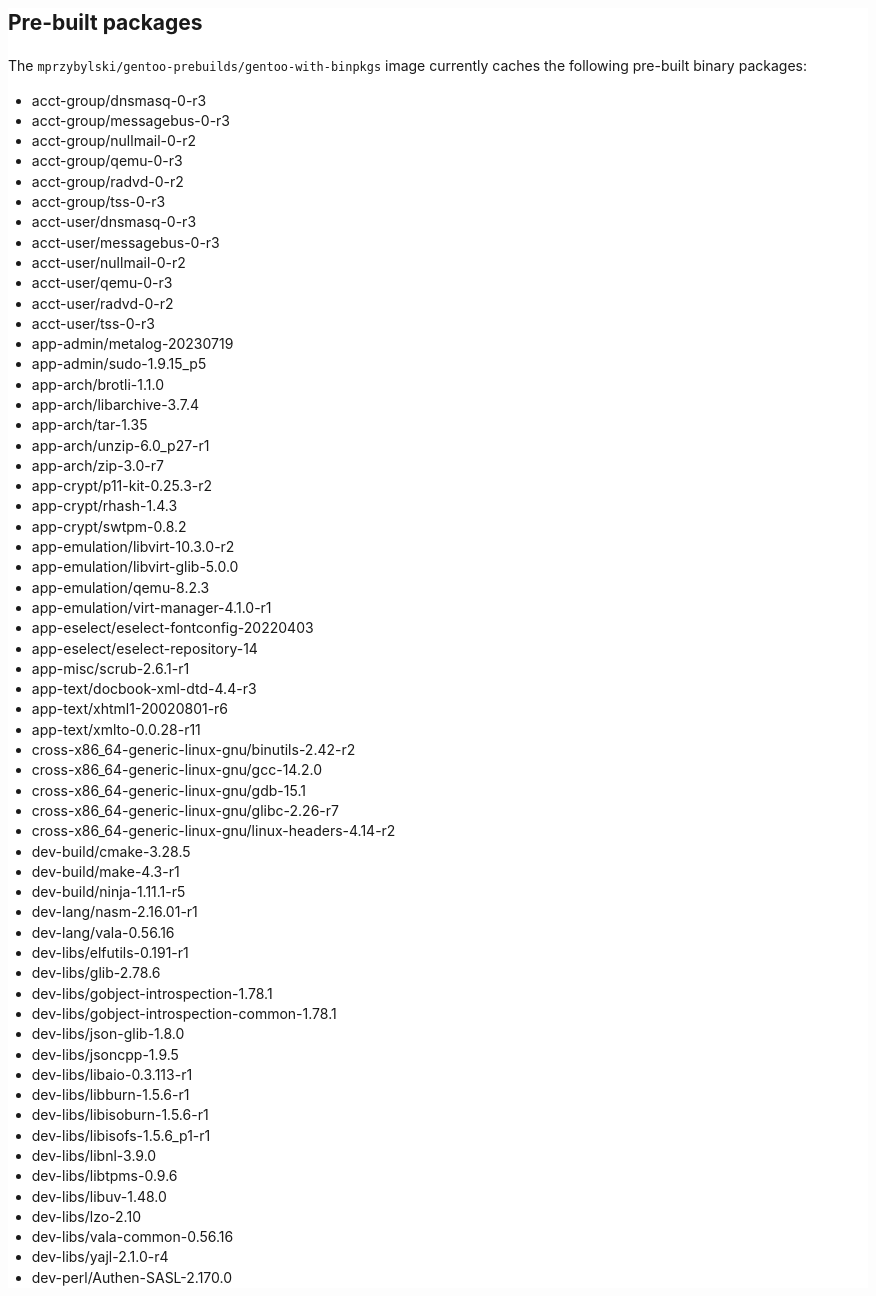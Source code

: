 ## Pre-built packages

The `mprzybylski/gentoo-prebuilds/gentoo-with-binpkgs` image currently caches the following pre-built binary packages:
* acct-group/dnsmasq-0-r3
* acct-group/messagebus-0-r3
* acct-group/nullmail-0-r2
* acct-group/qemu-0-r3
* acct-group/radvd-0-r2
* acct-group/tss-0-r3
* acct-user/dnsmasq-0-r3
* acct-user/messagebus-0-r3
* acct-user/nullmail-0-r2
* acct-user/qemu-0-r3
* acct-user/radvd-0-r2
* acct-user/tss-0-r3
* app-admin/metalog-20230719
* app-admin/sudo-1.9.15_p5
* app-arch/brotli-1.1.0
* app-arch/libarchive-3.7.4
* app-arch/tar-1.35
* app-arch/unzip-6.0_p27-r1
* app-arch/zip-3.0-r7
* app-crypt/p11-kit-0.25.3-r2
* app-crypt/rhash-1.4.3
* app-crypt/swtpm-0.8.2
* app-emulation/libvirt-10.3.0-r2
* app-emulation/libvirt-glib-5.0.0
* app-emulation/qemu-8.2.3
* app-emulation/virt-manager-4.1.0-r1
* app-eselect/eselect-fontconfig-20220403
* app-eselect/eselect-repository-14
* app-misc/scrub-2.6.1-r1
* app-text/docbook-xml-dtd-4.4-r3
* app-text/xhtml1-20020801-r6
* app-text/xmlto-0.0.28-r11
* cross-x86_64-generic-linux-gnu/binutils-2.42-r2
* cross-x86_64-generic-linux-gnu/gcc-14.2.0
* cross-x86_64-generic-linux-gnu/gdb-15.1
* cross-x86_64-generic-linux-gnu/glibc-2.26-r7
* cross-x86_64-generic-linux-gnu/linux-headers-4.14-r2
* dev-build/cmake-3.28.5
* dev-build/make-4.3-r1
* dev-build/ninja-1.11.1-r5
* dev-lang/nasm-2.16.01-r1
* dev-lang/vala-0.56.16
* dev-libs/elfutils-0.191-r1
* dev-libs/glib-2.78.6
* dev-libs/gobject-introspection-1.78.1
* dev-libs/gobject-introspection-common-1.78.1
* dev-libs/json-glib-1.8.0
* dev-libs/jsoncpp-1.9.5
* dev-libs/libaio-0.3.113-r1
* dev-libs/libburn-1.5.6-r1
* dev-libs/libisoburn-1.5.6-r1
* dev-libs/libisofs-1.5.6_p1-r1
* dev-libs/libnl-3.9.0
* dev-libs/libtpms-0.9.6
* dev-libs/libuv-1.48.0
* dev-libs/lzo-2.10
* dev-libs/vala-common-0.56.16
* dev-libs/yajl-2.1.0-r4
* dev-perl/Authen-SASL-2.170.0